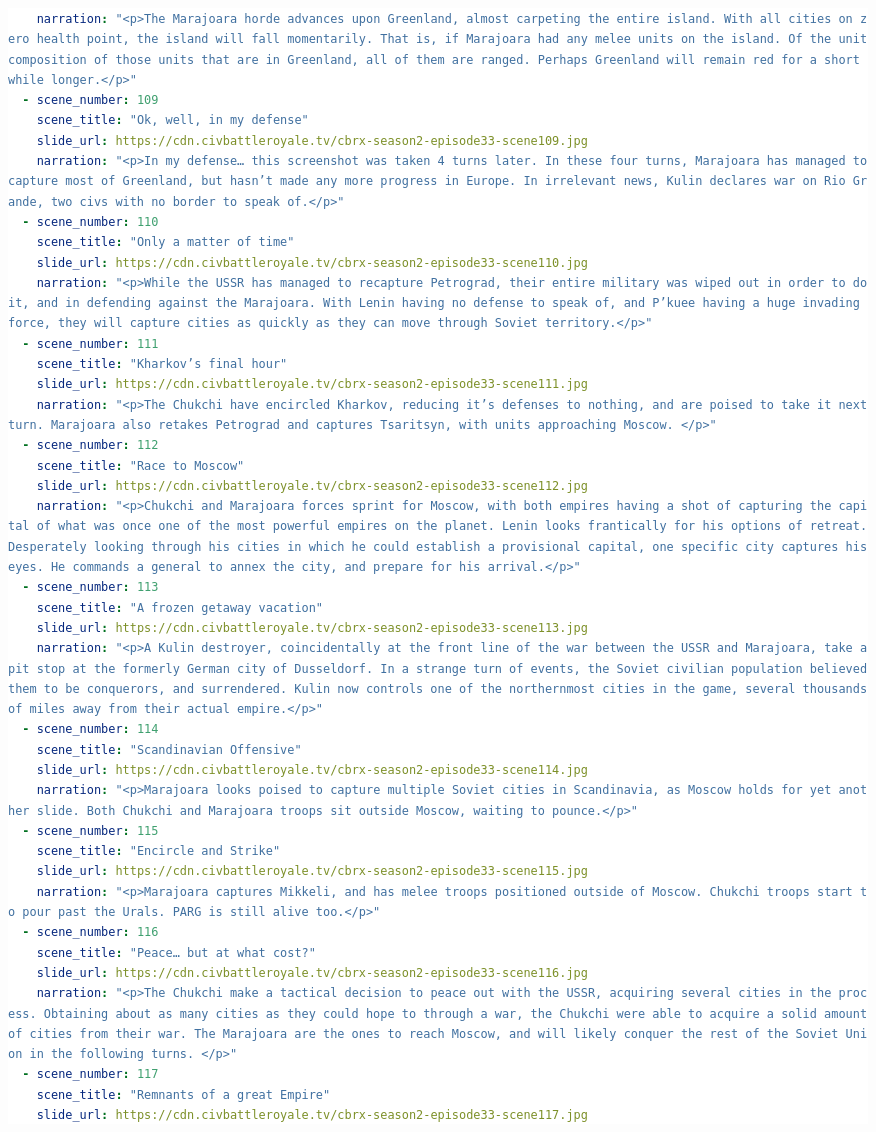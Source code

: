 ```yaml
    narration: "<p>The Marajoara horde advances upon Greenland, almost carpeting the entire island. With all cities on zero health point, the island will fall momentarily. That is, if Marajoara had any melee units on the island. Of the unit composition of those units that are in Greenland, all of them are ranged. Perhaps Greenland will remain red for a short while longer.</p>"
  - scene_number: 109
    scene_title: "Ok, well, in my defense"
    slide_url: https://cdn.civbattleroyale.tv/cbrx-season2-episode33-scene109.jpg
    narration: "<p>In my defense… this screenshot was taken 4 turns later. In these four turns, Marajoara has managed to capture most of Greenland, but hasn’t made any more progress in Europe. In irrelevant news, Kulin declares war on Rio Grande, two civs with no border to speak of.</p>"
  - scene_number: 110
    scene_title: "Only a matter of time"
    slide_url: https://cdn.civbattleroyale.tv/cbrx-season2-episode33-scene110.jpg
    narration: "<p>While the USSR has managed to recapture Petrograd, their entire military was wiped out in order to do it, and in defending against the Marajoara. With Lenin having no defense to speak of, and P’kuee having a huge invading force, they will capture cities as quickly as they can move through Soviet territory.</p>"
  - scene_number: 111
    scene_title: "Kharkov’s final hour"
    slide_url: https://cdn.civbattleroyale.tv/cbrx-season2-episode33-scene111.jpg
    narration: "<p>The Chukchi have encircled Kharkov, reducing it’s defenses to nothing, and are poised to take it next turn. Marajoara also retakes Petrograd and captures Tsaritsyn, with units approaching Moscow. </p>"
  - scene_number: 112
    scene_title: "Race to Moscow"
    slide_url: https://cdn.civbattleroyale.tv/cbrx-season2-episode33-scene112.jpg
    narration: "<p>Chukchi and Marajoara forces sprint for Moscow, with both empires having a shot of capturing the capital of what was once one of the most powerful empires on the planet. Lenin looks frantically for his options of retreat. Desperately looking through his cities in which he could establish a provisional capital, one specific city captures his eyes. He commands a general to annex the city, and prepare for his arrival.</p>"
  - scene_number: 113
    scene_title: "A frozen getaway vacation"
    slide_url: https://cdn.civbattleroyale.tv/cbrx-season2-episode33-scene113.jpg
    narration: "<p>A Kulin destroyer, coincidentally at the front line of the war between the USSR and Marajoara, take a pit stop at the formerly German city of Dusseldorf. In a strange turn of events, the Soviet civilian population believed them to be conquerors, and surrendered. Kulin now controls one of the northernmost cities in the game, several thousands of miles away from their actual empire.</p>"
  - scene_number: 114
    scene_title: "Scandinavian Offensive"
    slide_url: https://cdn.civbattleroyale.tv/cbrx-season2-episode33-scene114.jpg
    narration: "<p>Marajoara looks poised to capture multiple Soviet cities in Scandinavia, as Moscow holds for yet another slide. Both Chukchi and Marajoara troops sit outside Moscow, waiting to pounce.</p>"
  - scene_number: 115
    scene_title: "Encircle and Strike"
    slide_url: https://cdn.civbattleroyale.tv/cbrx-season2-episode33-scene115.jpg
    narration: "<p>Marajoara captures Mikkeli, and has melee troops positioned outside of Moscow. Chukchi troops start to pour past the Urals. PARG is still alive too.</p>"
  - scene_number: 116
    scene_title: "Peace… but at what cost?"
    slide_url: https://cdn.civbattleroyale.tv/cbrx-season2-episode33-scene116.jpg
    narration: "<p>The Chukchi make a tactical decision to peace out with the USSR, acquiring several cities in the process. Obtaining about as many cities as they could hope to through a war, the Chukchi were able to acquire a solid amount of cities from their war. The Marajoara are the ones to reach Moscow, and will likely conquer the rest of the Soviet Union in the following turns. </p>"
  - scene_number: 117
    scene_title: "Remnants of a great Empire"
    slide_url: https://cdn.civbattleroyale.tv/cbrx-season2-episode33-scene117.jpg
```